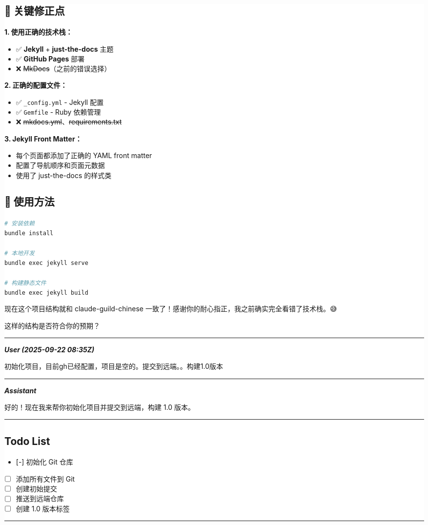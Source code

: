 ## 🎯 关键修正点

**1. 使用正确的技术栈：**
- ✅ **Jekyll** + **just-the-docs** 主题
- ✅ **GitHub Pages** 部署
- ❌ ~~MkDocs~~（之前的错误选择）

**2. 正确的配置文件：**
- ✅ `_config.yml` - Jekyll 配置
- ✅ `Gemfile` - Ruby 依赖管理
- ❌ ~~mkdocs.yml~~、~~requirements.txt~~

**3. Jekyll Front Matter：**
- 每个页面都添加了正确的 YAML front matter
- 配置了导航顺序和页面元数据
- 使用了 just-the-docs 的样式类

## 🚀 使用方法

```bash
# 安装依赖
bundle install

# 本地开发
bundle exec jekyll serve

# 构建静态文件
bundle exec jekyll build
```

现在这个项目结构就和 claude-guild-chinese 一致了！感谢你的耐心指正，我之前确实完全看错了技术栈。😅

这样的结构是否符合你的预期？

---

_**User (2025-09-22 08:35Z)**_

初始化项目，目前gh已经配置，项目是空的。提交到远端。。构建1.0版本

---

_**Assistant**_

好的！现在我来帮你初始化项目并提交到远端，构建 1.0 版本。

---

## Todo List

- [-] 初始化 Git 仓库
- [ ] 添加所有文件到 Git
- [ ] 创建初始提交
- [ ] 推送到远端仓库
- [ ] 创建 1.0 版本标签

---